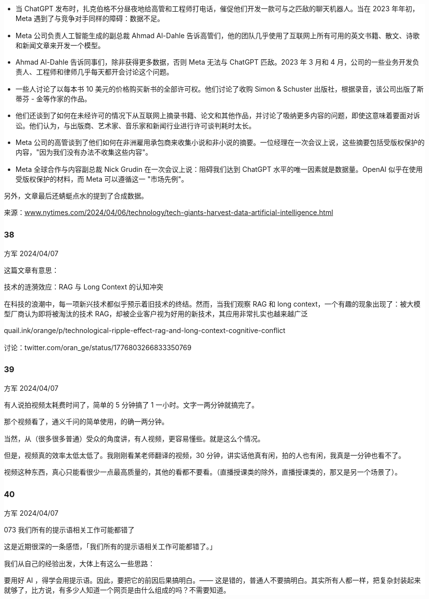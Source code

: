 - 当 ChatGPT 发布时，扎克伯格不分昼夜地给高管和工程师打电话，催促他们开发一款可与之匹敌的聊天机器人。当在 2023 年年初，Meta 遇到了与竞争对手同样的障碍：数据不足。

- Meta 公司负责人工智能生成的副总裁 Ahmad Al-Dahle 告诉高管们，他的团队几乎使用了互联网上所有可用的英文书籍、散文、诗歌和新闻文章来开发一个模型。

- Ahmad Al-Dahle 告诉同事们，除非获得更多数据，否则 Meta 无法与 ChatGPT 匹敌。2023 年 3 月和 4 月，公司的一些业务开发负责人、工程师和律师几乎每天都开会讨论这个问题。

- 一些人讨论了以每本书 10 美元的价格购买新书的全部许可权。他们讨论了收购 Simon & Schuster 出版社，根据录音，该公司出版了斯蒂芬 - 金等作家的作品。

- 他们还谈到了如何在未经许可的情况下从互联网上摘录书籍、论文和其他作品，并讨论了吸纳更多内容的问题，即使这意味着要面对诉讼。他们认为，与出版商、艺术家、音乐家和新闻行业进行许可谈判耗时太长。

- Meta 公司的高管谈到了他们如何在非洲雇用承包商来收集小说和非小说的摘要。一位经理在一次会议上说，这些摘要包括受版权保护的内容，"因为我们没有办法不收集这些内容"。

- Meta 全球合作与内容副总裁 Nick Grudin 在一次会议上说：阻碍我们达到 ChatGPT 水平的唯一因素就是数据量。OpenAI 似乎在使用受版权保护的材料，而 Meta 可以遵循这一 "市场先例"。

另外，文章最后还蜻蜓点水的提到了合成数据。

来源：www.nytimes.com/2024/04/06/technology/tech-giants-harvest-data-artificial-intelligence.html

### 38

方军 2024/04/07

这篇文章有意思：

技术的涟漪效应：RAG 与 Long Context 的认知冲突

在科技的浪潮中，每一项新兴技术都似乎预示着旧技术的终结。然而，当我们观察 RAG 和 long context，一个有趣的现象出现了：被大模型厂商认为即将被淘汰的技术 RAG，却被企业客户视为好用的新技术，其应用非常扎实也越来越广泛

quail.ink/orange/p/technological-ripple-effect-rag-and-long-context-cognitive-conflict

讨论：twitter.com/oran_ge/status/1776803266833350769


### 39

方军 2024/04/07

有人说拍视频太耗费时间了，简单的 5 分钟搞了 1 一小时。文字一两分钟就搞完了。

那个视频看了，通义千问的简单使用，的确一两分钟。

当然，从（很多很多普通）受众的角度讲，有人视频，更容易懂些。就是这么个情况。

但是，视频真的效率太低太低了。我刚刚看某老师翻译的视频，30 分钟，讲实话他真有闲，拍的人也有闲，我真是一分钟也看不了。

视频这种东西，真心只能看很少一点最高质量的，其他的看都不要看。（直播授课类的除外，直播授课类的，那又是另一个场景了）。

### 40

方军 2024/04/07

073 我们所有的提示语相关工作可能都错了

这是近期很深的一条感悟，「我们所有的提示语相关工作可能都错了。」

我们从自己的经验出发，大体上有这么一些思路：

要用好 AI ，得学会用提示语。因此，要把它的前因后果搞明白。—— 这是错的，普通人不要搞明白。其实所有人都一样，把复杂封装起来就够了，比方说，有多少人知道一个网页是由什么组成的吗？不需要知道。
